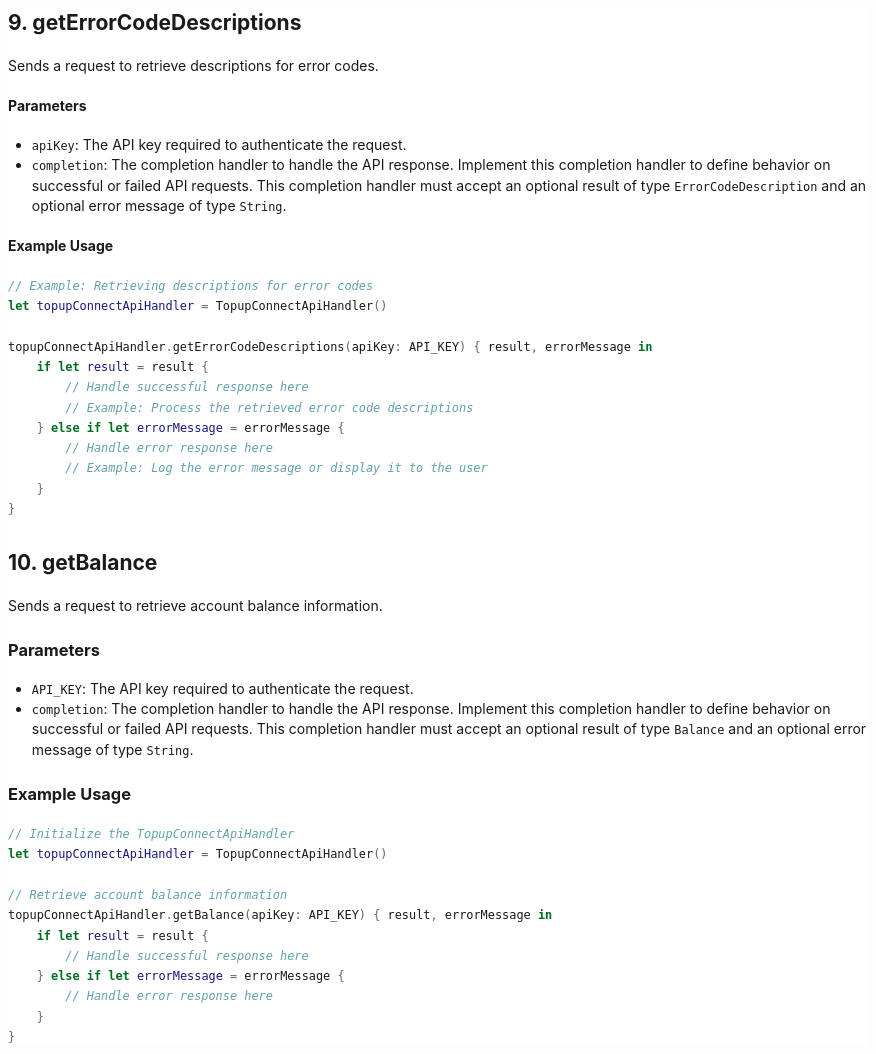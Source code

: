```swift
```

## 9. getErrorCodeDescriptions

Sends a request to retrieve descriptions for error codes.

#### Parameters

- `apiKey`: The API key required to authenticate the request.
- `completion`: The completion handler to handle the API response. Implement this completion handler to define behavior on successful or failed API requests. This completion handler must accept an optional result of type `ErrorCodeDescription` and an optional error message of type `String`.

#### Example Usage

```swift
// Example: Retrieving descriptions for error codes
let topupConnectApiHandler = TopupConnectApiHandler()

topupConnectApiHandler.getErrorCodeDescriptions(apiKey: API_KEY) { result, errorMessage in
    if let result = result {
        // Handle successful response here
        // Example: Process the retrieved error code descriptions
    } else if let errorMessage = errorMessage {
        // Handle error response here
        // Example: Log the error message or display it to the user
    }
}
```

## 10. getBalance

Sends a request to retrieve account balance information.

### Parameters

- `API_KEY`: The API key required to authenticate the request.
- `completion`: The completion handler to handle the API response. Implement this completion handler to define behavior on successful or failed API requests. This completion handler must accept an optional result of type `Balance` and an optional error message of type `String`.

### Example Usage

```swift
// Initialize the TopupConnectApiHandler
let topupConnectApiHandler = TopupConnectApiHandler()

// Retrieve account balance information
topupConnectApiHandler.getBalance(apiKey: API_KEY) { result, errorMessage in
    if let result = result {
        // Handle successful response here
    } else if let errorMessage = errorMessage {
        // Handle error response here
    }
}
```
